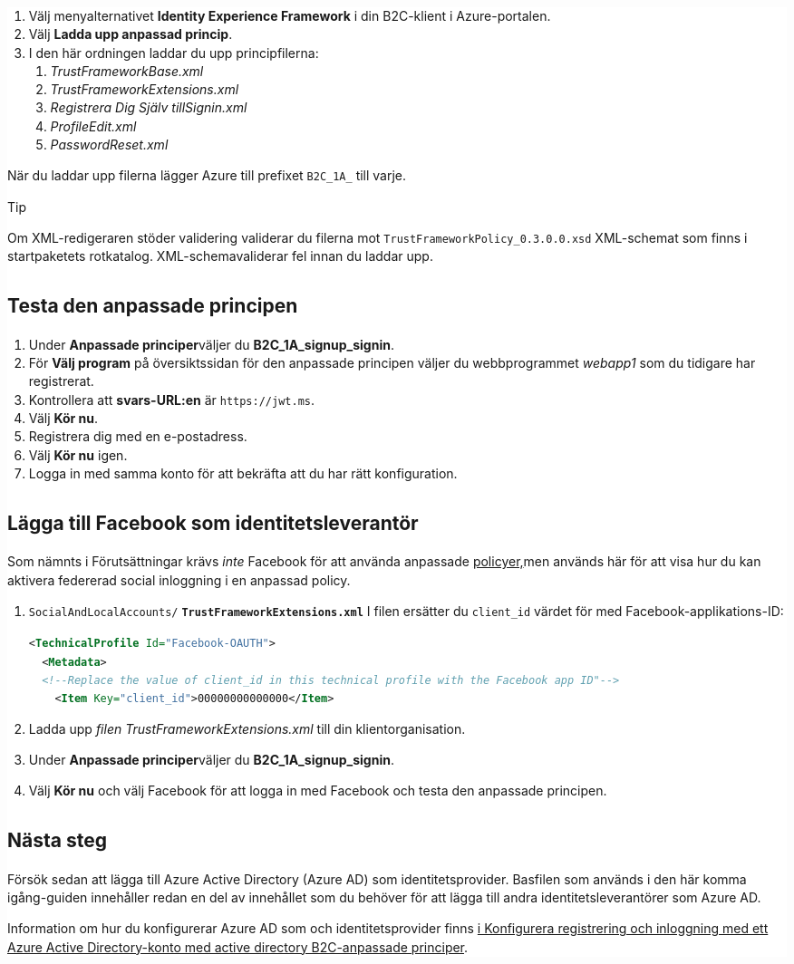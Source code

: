 1. Välj menyalternativet **Identity Experience Framework** i din B2C-klient i Azure-portalen.
1. Välj **Ladda upp anpassad princip**.
1. I den här ordningen laddar du upp principfilerna:
    1. *TrustFrameworkBase.xml*
    1. *TrustFrameworkExtensions.xml*
    1. *Registrera Dig Själv tillSignin.xml*
    1. *ProfileEdit.xml*
    1. *PasswordReset.xml*

När du laddar upp filerna lägger Azure till prefixet `B2C_1A_` till varje.

> [!TIP]
> Om XML-redigeraren stöder validering validerar du filerna mot `TrustFrameworkPolicy_0.3.0.0.xsd` XML-schemat som finns i startpaketets rotkatalog. XML-schemavaliderar fel innan du laddar upp.

## <a name="test-the-custom-policy"></a>Testa den anpassade principen

1. Under **Anpassade principer**väljer du **B2C_1A_signup_signin**.
1. För **Välj program** på översiktssidan för den anpassade principen väljer du webbprogrammet *webapp1* som du tidigare har registrerat.
1. Kontrollera att **svars-URL:en** är `https://jwt.ms`.
1. Välj **Kör nu**.
1. Registrera dig med en e-postadress.
1. Välj **Kör nu** igen.
1. Logga in med samma konto för att bekräfta att du har rätt konfiguration.

## <a name="add-facebook-as-an-identity-provider"></a>Lägga till Facebook som identitetsleverantör

Som nämnts i Förutsättningar krävs *inte* Facebook för att använda anpassade [policyer,](#prerequisites)men används här för att visa hur du kan aktivera federerad social inloggning i en anpassad policy.

1. `SocialAndLocalAccounts/` **`TrustFrameworkExtensions.xml`** I filen ersätter du `client_id` värdet för med Facebook-applikations-ID:

   ```xml
   <TechnicalProfile Id="Facebook-OAUTH">
     <Metadata>
     <!--Replace the value of client_id in this technical profile with the Facebook app ID"-->
       <Item Key="client_id">00000000000000</Item>
   ```

1. Ladda upp *filen TrustFrameworkExtensions.xml* till din klientorganisation.
1. Under **Anpassade principer**väljer du **B2C_1A_signup_signin**.
1. Välj **Kör nu** och välj Facebook för att logga in med Facebook och testa den anpassade principen.

## <a name="next-steps"></a>Nästa steg

Försök sedan att lägga till Azure Active Directory (Azure AD) som identitetsprovider. Basfilen som används i den här komma igång-guiden innehåller redan en del av innehållet som du behöver för att lägga till andra identitetsleverantörer som Azure AD.

Information om hur du konfigurerar Azure AD som och identitetsprovider finns [i Konfigurera registrering och inloggning med ett Azure Active Directory-konto med active directory B2C-anpassade principer](identity-provider-azure-ad-single-tenant-custom.md).
